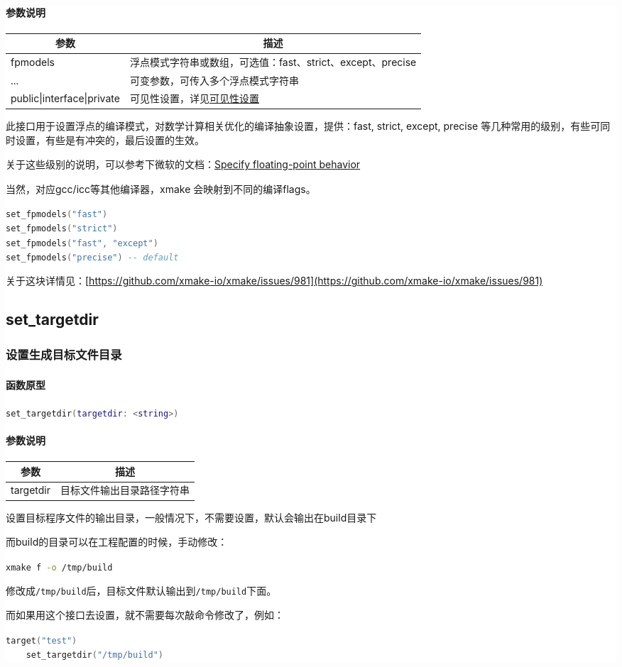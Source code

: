 #### 参数说明

| 参数 | 描述 |
|------|------|
| fpmodels | 浮点模式字符串或数组，可选值：fast、strict、except、precise |
| ... | 可变参数，可传入多个浮点模式字符串 |
| public\|interface\|private | 可见性设置，详见[可见性设置](#visibility) |

此接口用于设置浮点的编译模式，对数学计算相关优化的编译抽象设置，提供：fast, strict, except, precise 等几种常用的级别，有些可同时设置，有些是有冲突的，最后设置的生效。

关于这些级别的说明，可以参考下微软的文档：[Specify floating-point behavior](https://docs.microsoft.com/en-us/cpp/build/reference/fp-specify-floating-point-behavior?view=vs-2019)

当然，对应gcc/icc等其他编译器，xmake 会映射到不同的编译flags。

```lua
set_fpmodels("fast")
set_fpmodels("strict")
set_fpmodels("fast", "except")
set_fpmodels("precise") -- default
```

关于这块详情见：[https://github.com/xmake-io/xmake/issues/981](https://github.com/xmake-io/xmake/issues/981)

## set_targetdir

### 设置生成目标文件目录

#### 函数原型

```lua
set_targetdir(targetdir: <string>)
```

#### 参数说明

| 参数 | 描述 |
|------|------|
| targetdir | 目标文件输出目录路径字符串 |

设置目标程序文件的输出目录，一般情况下，不需要设置，默认会输出在build目录下

而build的目录可以在工程配置的时候，手动修改：

```sh
xmake f -o /tmp/build
```

修改成`/tmp/build`后，目标文件默认输出到`/tmp/build`下面。

而如果用这个接口去设置，就不需要每次敲命令修改了，例如：

```lua
target("test")
    set_targetdir("/tmp/build")
```
